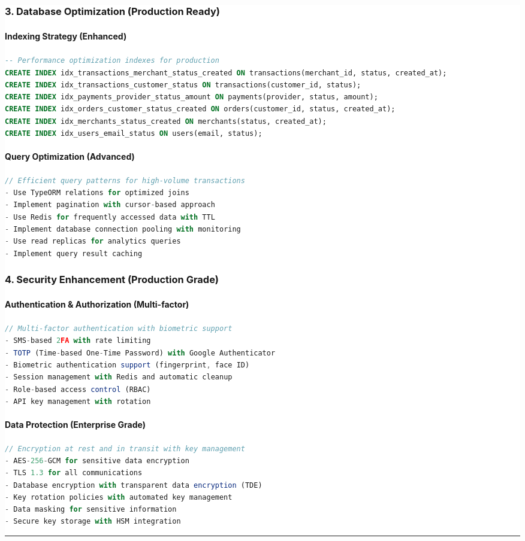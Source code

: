 ### 3. Database Optimization (Production Ready)

#### Indexing Strategy (Enhanced)

```sql
-- Performance optimization indexes for production
CREATE INDEX idx_transactions_merchant_status_created ON transactions(merchant_id, status, created_at);
CREATE INDEX idx_transactions_customer_status ON transactions(customer_id, status);
CREATE INDEX idx_payments_provider_status_amount ON payments(provider, status, amount);
CREATE INDEX idx_orders_customer_status_created ON orders(customer_id, status, created_at);
CREATE INDEX idx_merchants_status_created ON merchants(status, created_at);
CREATE INDEX idx_users_email_status ON users(email, status);
```

#### Query Optimization (Advanced)

```typescript
// Efficient query patterns for high-volume transactions
- Use TypeORM relations for optimized joins
- Implement pagination with cursor-based approach
- Use Redis for frequently accessed data with TTL
- Implement database connection pooling with monitoring
- Use read replicas for analytics queries
- Implement query result caching
```

### 4. Security Enhancement (Production Grade)

#### Authentication & Authorization (Multi-factor)

```typescript
// Multi-factor authentication with biometric support
- SMS-based 2FA with rate limiting
- TOTP (Time-based One-Time Password) with Google Authenticator
- Biometric authentication support (fingerprint, face ID)
- Session management with Redis and automatic cleanup
- Role-based access control (RBAC)
- API key management with rotation
```

#### Data Protection (Enterprise Grade)

```typescript
// Encryption at rest and in transit with key management
- AES-256-GCM for sensitive data encryption
- TLS 1.3 for all communications
- Database encryption with transparent data encryption (TDE)
- Key rotation policies with automated key management
- Data masking for sensitive information
- Secure key storage with HSM integration
```

---
